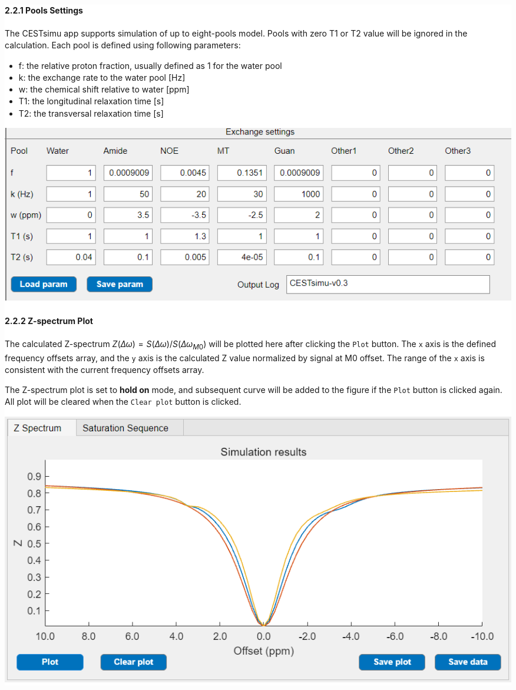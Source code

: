 #### 2.2.1 Pools Settings

The CESTsimu app supports simulation of up to eight-pools model. Pools with zero T1 or T2 value will be ignored in the calculation. Each pool is defined using following parameters:

- f: the relative proton fraction, usually defined as 1 for the water pool
- k: the exchange rate to the water pool [Hz]
- w: the chemical shift relative to water [ppm]
- T1: the longitudinal relaxation time [s]
- T2: the transversal relaxation time [s]

![](ref_pic/PoolsSettings.png)

#### 2.2.2 Z-spectrum Plot

The calculated Z-spectrum $Z(\Delta\omega)=S(\Delta\omega)/S(\Delta\omega_{M0})$ will be plotted here after clicking the `Plot` button. The `x` axis is the defined frequency offsets array, and the `y` axis is the calculated Z value normalized by signal at M0 offset. The range of the `x` axis is consistent with the current frequency offsets array.

The Z-spectrum plot is set to **hold on** mode, and subsequent curve will be added to the figure if the `Plot` button is clicked again. All plot will be cleared when the `Clear plot` button is clicked.

![](ref_pic/ZspectrumPlot.png)
